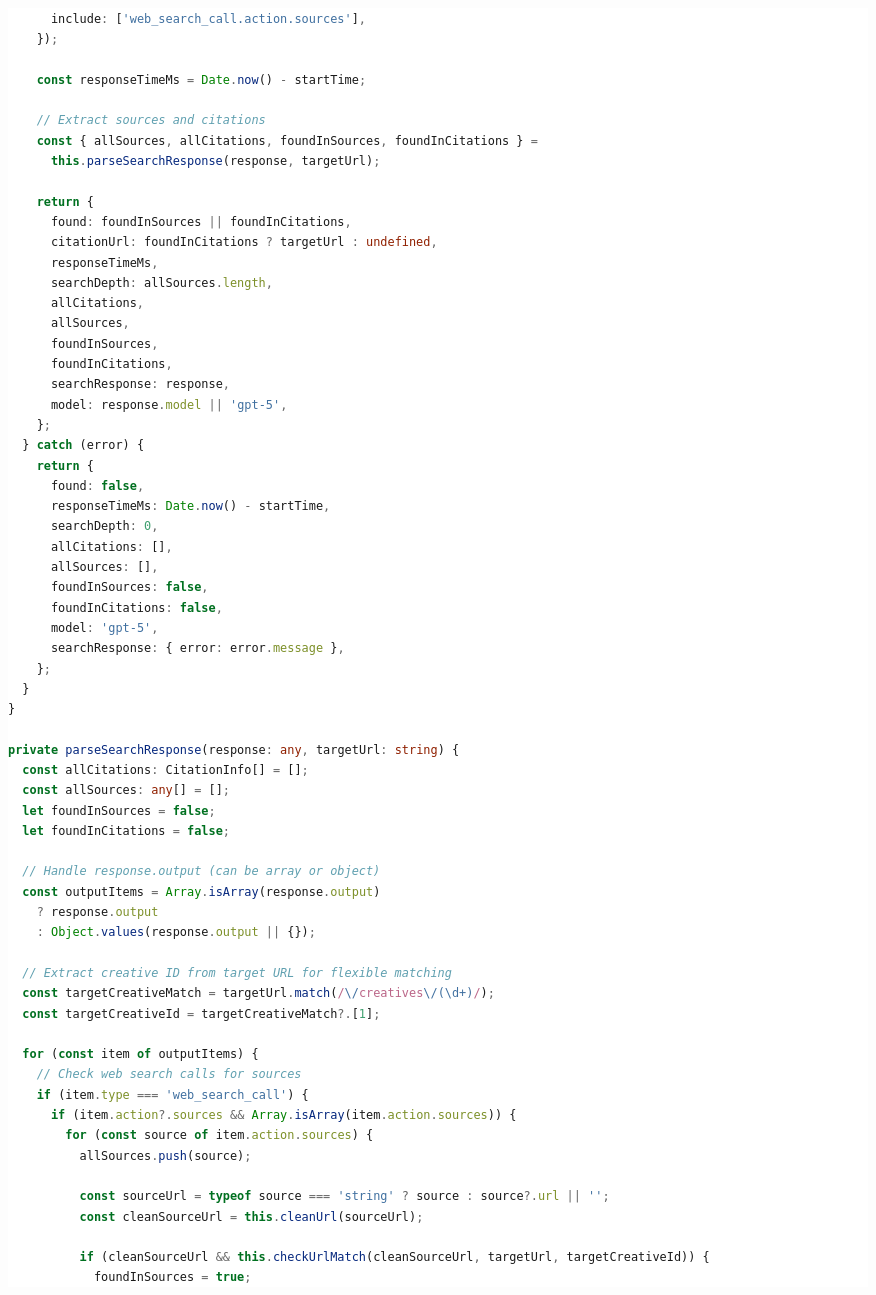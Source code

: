 ```typescript
      include: ['web_search_call.action.sources'],
    });

    const responseTimeMs = Date.now() - startTime;

    // Extract sources and citations
    const { allSources, allCitations, foundInSources, foundInCitations } =
      this.parseSearchResponse(response, targetUrl);

    return {
      found: foundInSources || foundInCitations,
      citationUrl: foundInCitations ? targetUrl : undefined,
      responseTimeMs,
      searchDepth: allSources.length,
      allCitations,
      allSources,
      foundInSources,
      foundInCitations,
      searchResponse: response,
      model: response.model || 'gpt-5',
    };
  } catch (error) {
    return {
      found: false,
      responseTimeMs: Date.now() - startTime,
      searchDepth: 0,
      allCitations: [],
      allSources: [],
      foundInSources: false,
      foundInCitations: false,
      model: 'gpt-5',
      searchResponse: { error: error.message },
    };
  }
}

private parseSearchResponse(response: any, targetUrl: string) {
  const allCitations: CitationInfo[] = [];
  const allSources: any[] = [];
  let foundInSources = false;
  let foundInCitations = false;

  // Handle response.output (can be array or object)
  const outputItems = Array.isArray(response.output)
    ? response.output
    : Object.values(response.output || {});

  // Extract creative ID from target URL for flexible matching
  const targetCreativeMatch = targetUrl.match(/\/creatives\/(\d+)/);
  const targetCreativeId = targetCreativeMatch?.[1];

  for (const item of outputItems) {
    // Check web search calls for sources
    if (item.type === 'web_search_call') {
      if (item.action?.sources && Array.isArray(item.action.sources)) {
        for (const source of item.action.sources) {
          allSources.push(source);

          const sourceUrl = typeof source === 'string' ? source : source?.url || '';
          const cleanSourceUrl = this.cleanUrl(sourceUrl);

          if (cleanSourceUrl && this.checkUrlMatch(cleanSourceUrl, targetUrl, targetCreativeId)) {
            foundInSources = true;
```